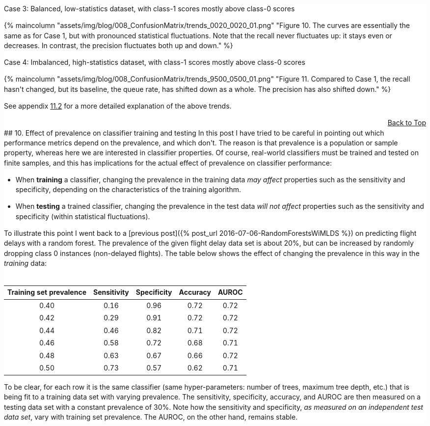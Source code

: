 Case 3: Balanced, low-statistics dataset, with class-1 scores mostly above class-0 scores

{% maincolumn "assets/img/blog/008_ConfusionMatrix/trends_0020_0020_01.png" "Figure 10. The curves are essentially the same as for Case 1, but with pronounced statistical fluctuations. Note that the recall never fluctuates up: it stays even or decreases. In contrast, the precision fluctuates both up and down." %}

Case 4: Imbalanced, high-statistics dataset, with class-1 scores mostly above class-0 scores

{% maincolumn "assets/img/blog/008_ConfusionMatrix/trends_9500_0500_01.png" "Figure 11. Compared to Case 1, the recall hasn't changed, but its baseline, the queue rate, has shifted down as a whole. The precision has also shifted down." %}

See appendix [11.2](#MetricsVsThreshold) for a more detailed explanation of the above trends.

<div style="text-align: right"><a href="#TopOfPage">Back to Top</a></div>
<a name="EffectOfPrevalence"></a>
## 10. Effect of prevalence on classifier training and testing
In this post I have tried to be careful in pointing out which performance metrics depend on the prevalence, and which don't. The reason is that prevalence is a population or sample property, whereas here we are interested in classifier properties. Of course, real-world classifiers must be trained and tested on finite samples, and this has implications for the actual effect of prevalence on classifier performance:

- When **training** a classifier, changing the prevalence in the training data *may affect* properties such as the sensitivity and specificity, depending on the characteristics of the training algorithm.

- When **testing** a trained classifier, changing the prevalence in the test data *will not affect* properties such as the sensitivity and specificity (within statistical fluctuations).

To illustrate this point I went back to a [previous post]({% post_url 2016-07-06-RandomForestsWiMLDS %}) on predicting flight delays with a random forest. The prevalence of the given flight delay data set is about 20%, but can be increased by randomly dropping class 0 instances (non-delayed flights). The table below shows the effect of changing the prevalence in this way in the *training* data:
<br/><br/>

| Training set prevalence | Sensitivity | Specificity | Accuracy | AUROC |
|:-----------------------:|:-----------:|:-----------:|:--------:|:-----:|
| 0.40                    | 0.16        | 0.96        | 0.72     | 0.72  |
| 0.42                    | 0.29        | 0.91        | 0.72     | 0.72  |
| 0.44                    | 0.46        | 0.82        | 0.71     | 0.72  |
| 0.46                    | 0.58        | 0.72        | 0.68     | 0.71  |
| 0.48                    | 0.63        | 0.67        | 0.66     | 0.72  |
| 0.50                    | 0.73        | 0.57        | 0.62     | 0.71  |

To be clear, for each row it is the same classifier (same hyper-parameters: number of trees, maximum tree depth, etc.) that is being fit to a training data set with varying prevalence. The sensitivity, specificity, accuracy, and AUROC are then measured on a testing data set with a constant prevalence of 30%. Note how the sensitivity and specificity, *as measured on an independent test data set*, vary with training set prevalence. The AUROC, on the other hand, remains stable.
